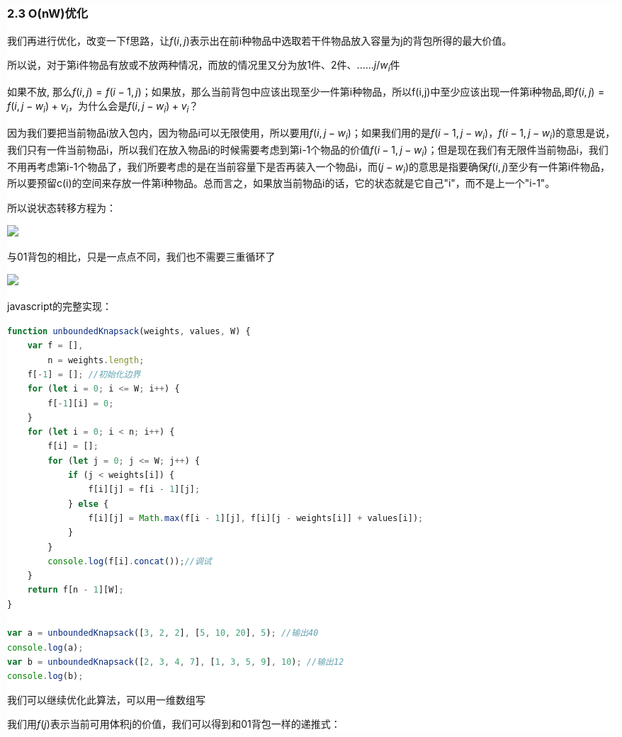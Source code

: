 ### 2.3 O(nW)优化

我们再进行优化，改变一下f思路，让${f(i,j)}$表示出在前i种物品中选取若干件物品放入容量为j的背包所得的最大价值。

所以说，对于第i件物品有放或不放两种情况，而放的情况里又分为放1件、2件、......${j/w_i}$件

如果不放, 那么${f(i,j)=f(i-1,j)}$；如果放，那么当前背包中应该出现至少一件第i种物品，所以f(i,j)中至少应该出现一件第i种物品,即${f(i,j)=f(i,j-w_i)+v_i}$，为什么会是${f(i,j-w_i)+v_i}$？

因为我们要把当前物品i放入包内，因为物品i可以无限使用，所以要用${f(i,j-w_i)}$；如果我们用的是${f(i-1,j-w_i)}$，${f(i-1,j-w_i)}$的意思是说，我们只有一件当前物品i，所以我们在放入物品i的时候需要考虑到第i-1个物品的价值${f(i-1,j-w_i)}$；但是现在我们有无限件当前物品i，我们不用再考虑第i-1个物品了，我们所要考虑的是在当前容量下是否再装入一个物品i，而${(j-w_i)}$的意思是指要确保${f(i,j)}$至少有一件第i件物品，所以要预留c(i)的空间来存放一件第i种物品。总而言之，如果放当前物品i的话，它的状态就是它自己"i"，而不是上一个"i-1"。

所以说状态转移方程为：

![](https://api2.mubu.com/v3/document_image/f06f2ae8-e517-4daf-8a18-1763b4952fbf-3807603.jpg)

与01背包的相比，只是一点点不同，我们也不需要三重循环了

![](https://api2.mubu.com/v3/document_image/d601fb68-76db-4457-bcc2-781a4d6b86fb-3807603.jpg)

javascript的完整实现：

```javascript
function unboundedKnapsack(weights, values, W) {
    var f = [],
        n = weights.length;
    f[-1] = []; //初始化边界
    for (let i = 0; i <= W; i++) {
        f[-1][i] = 0;
    }
    for (let i = 0; i < n; i++) {
        f[i] = [];
        for (let j = 0; j <= W; j++) {
            if (j < weights[i]) {
                f[i][j] = f[i - 1][j];
            } else {
                f[i][j] = Math.max(f[i - 1][j], f[i][j - weights[i]] + values[i]);
            }
        }
        console.log(f[i].concat());//调试
    }
    return f[n - 1][W];
}

var a = unboundedKnapsack([3, 2, 2], [5, 10, 20], 5); //输出40
console.log(a);
var b = unboundedKnapsack([2, 3, 4, 7], [1, 3, 5, 9], 10); //输出12
console.log(b);
```

我们可以继续优化此算法，可以用一维数组写

我们用${f(j)}$表示当前可用体积j的价值，我们可以得到和01背包一样的递推式：
